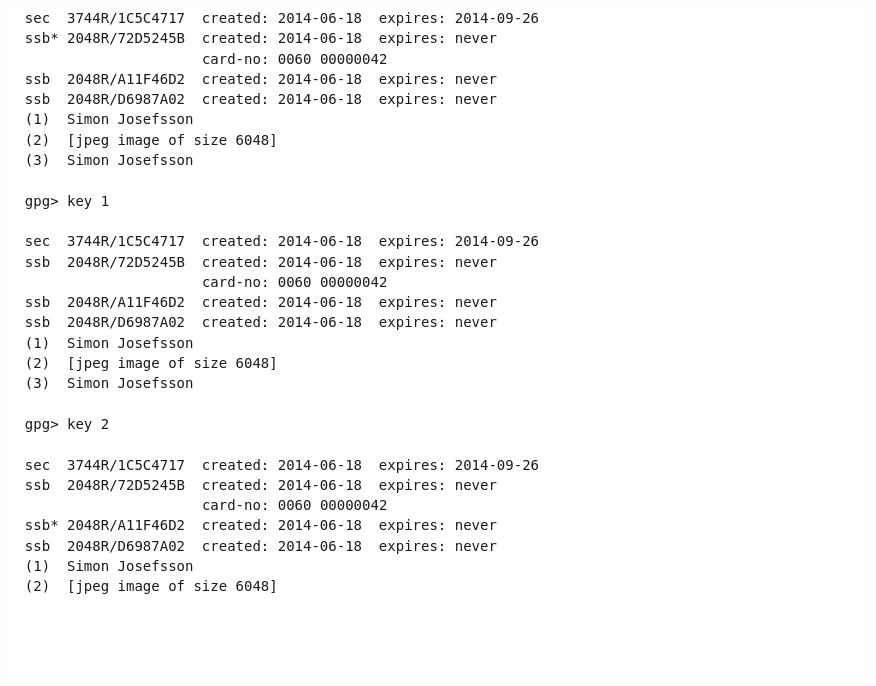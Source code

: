 <pre class="editor-colors lang-text"><div class="line"><span class="text plain"><span>&nbsp;&nbsp;</span><span class="meta paragraph text"><span>sec&nbsp;&nbsp;3744R/1C5C4717&nbsp;&nbsp;created:&nbsp;2014-06-18&nbsp;&nbsp;expires:&nbsp;2014-09-26</span></span></span></div><div class="line"><span class="text plain"><span class="meta paragraph text"><span>&nbsp;&nbsp;ssb*&nbsp;2048R/72D5245B&nbsp;&nbsp;created:&nbsp;2014-06-18&nbsp;&nbsp;expires:&nbsp;never&nbsp;&nbsp;&nbsp;&nbsp;&nbsp;</span></span></span></div><div class="line"><span class="text plain"><span>&nbsp;&nbsp;&nbsp;&nbsp;&nbsp;&nbsp;&nbsp;&nbsp;&nbsp;&nbsp;&nbsp;&nbsp;&nbsp;&nbsp;&nbsp;&nbsp;&nbsp;&nbsp;&nbsp;&nbsp;&nbsp;&nbsp;&nbsp;</span><span class="meta paragraph text"><span>card-no:&nbsp;0060&nbsp;00000042</span></span></span></div><div class="line"><span class="text plain"><span>&nbsp;&nbsp;</span><span class="meta paragraph text"><span>ssb&nbsp;&nbsp;2048R/A11F46D2&nbsp;&nbsp;created:&nbsp;2014-06-18&nbsp;&nbsp;expires:&nbsp;never&nbsp;&nbsp;&nbsp;&nbsp;&nbsp;</span></span></span></div><div class="line"><span class="text plain"><span class="meta paragraph text"><span>&nbsp;&nbsp;ssb&nbsp;&nbsp;2048R/D6987A02&nbsp;&nbsp;created:&nbsp;2014-06-18&nbsp;&nbsp;expires:&nbsp;never&nbsp;&nbsp;&nbsp;&nbsp;&nbsp;</span></span></span></div><div class="line"><span class="text plain"><span class="meta paragraph text"><span>&nbsp;&nbsp;(1)&nbsp;&nbsp;Simon&nbsp;Josefsson</span></span></span></div><div class="line"><span class="text plain"><span class="meta paragraph text"><span>&nbsp;&nbsp;(2)&nbsp;&nbsp;[jpeg&nbsp;image&nbsp;of&nbsp;size&nbsp;6048]</span></span></span></div><div class="line"><span class="text plain"><span class="meta paragraph text"><span>&nbsp;&nbsp;(3)&nbsp;&nbsp;Simon&nbsp;Josefsson</span></span></span></div><div class="line"><span class="text plain"><span>&nbsp;</span></span></div><div class="line"><span class="text plain"><span>&nbsp;&nbsp;</span><span class="meta paragraph text"><span>gpg&gt;&nbsp;key&nbsp;1</span></span></span></div><div class="line"><span class="text plain"><span>&nbsp;</span></span></div><div class="line"><span class="text plain"><span>&nbsp;&nbsp;</span><span class="meta paragraph text"><span>sec&nbsp;&nbsp;3744R/1C5C4717&nbsp;&nbsp;created:&nbsp;2014-06-18&nbsp;&nbsp;expires:&nbsp;2014-09-26</span></span></span></div><div class="line"><span class="text plain"><span class="meta paragraph text"><span>&nbsp;&nbsp;ssb&nbsp;&nbsp;2048R/72D5245B&nbsp;&nbsp;created:&nbsp;2014-06-18&nbsp;&nbsp;expires:&nbsp;never&nbsp;&nbsp;&nbsp;&nbsp;&nbsp;</span></span></span></div><div class="line"><span class="text plain"><span>&nbsp;&nbsp;&nbsp;&nbsp;&nbsp;&nbsp;&nbsp;&nbsp;&nbsp;&nbsp;&nbsp;&nbsp;&nbsp;&nbsp;&nbsp;&nbsp;&nbsp;&nbsp;&nbsp;&nbsp;&nbsp;&nbsp;&nbsp;</span><span class="meta paragraph text"><span>card-no:&nbsp;0060&nbsp;00000042</span></span></span></div><div class="line"><span class="text plain"><span>&nbsp;&nbsp;</span><span class="meta paragraph text"><span>ssb&nbsp;&nbsp;2048R/A11F46D2&nbsp;&nbsp;created:&nbsp;2014-06-18&nbsp;&nbsp;expires:&nbsp;never&nbsp;&nbsp;&nbsp;&nbsp;&nbsp;</span></span></span></div><div class="line"><span class="text plain"><span class="meta paragraph text"><span>&nbsp;&nbsp;ssb&nbsp;&nbsp;2048R/D6987A02&nbsp;&nbsp;created:&nbsp;2014-06-18&nbsp;&nbsp;expires:&nbsp;never&nbsp;&nbsp;&nbsp;&nbsp;&nbsp;</span></span></span></div><div class="line"><span class="text plain"><span class="meta paragraph text"><span>&nbsp;&nbsp;(1)&nbsp;&nbsp;Simon&nbsp;Josefsson</span></span></span></div><div class="line"><span class="text plain"><span class="meta paragraph text"><span>&nbsp;&nbsp;(2)&nbsp;&nbsp;[jpeg&nbsp;image&nbsp;of&nbsp;size&nbsp;6048]</span></span></span></div><div class="line"><span class="text plain"><span class="meta paragraph text"><span>&nbsp;&nbsp;(3)&nbsp;&nbsp;Simon&nbsp;Josefsson</span></span></span></div><div class="line"><span class="text plain"><span>&nbsp;</span></span></div><div class="line"><span class="text plain"><span>&nbsp;&nbsp;</span><span class="meta paragraph text"><span>gpg&gt;&nbsp;key&nbsp;2</span></span></span></div><div class="line"><span class="text plain"><span>&nbsp;</span></span></div><div class="line"><span class="text plain"><span>&nbsp;&nbsp;</span><span class="meta paragraph text"><span>sec&nbsp;&nbsp;3744R/1C5C4717&nbsp;&nbsp;created:&nbsp;2014-06-18&nbsp;&nbsp;expires:&nbsp;2014-09-26</span></span></span></div><div class="line"><span class="text plain"><span class="meta paragraph text"><span>&nbsp;&nbsp;ssb&nbsp;&nbsp;2048R/72D5245B&nbsp;&nbsp;created:&nbsp;2014-06-18&nbsp;&nbsp;expires:&nbsp;never&nbsp;&nbsp;&nbsp;&nbsp;&nbsp;</span></span></span></div><div class="line"><span class="text plain"><span>&nbsp;&nbsp;&nbsp;&nbsp;&nbsp;&nbsp;&nbsp;&nbsp;&nbsp;&nbsp;&nbsp;&nbsp;&nbsp;&nbsp;&nbsp;&nbsp;&nbsp;&nbsp;&nbsp;&nbsp;&nbsp;&nbsp;&nbsp;</span><span class="meta paragraph text"><span>card-no:&nbsp;0060&nbsp;00000042</span></span></span></div><div class="line"><span class="text plain"><span>&nbsp;&nbsp;</span><span class="meta paragraph text"><span>ssb*&nbsp;2048R/A11F46D2&nbsp;&nbsp;created:&nbsp;2014-06-18&nbsp;&nbsp;expires:&nbsp;never&nbsp;&nbsp;&nbsp;&nbsp;&nbsp;</span></span></span></div><div class="line"><span class="text plain"><span class="meta paragraph text"><span>&nbsp;&nbsp;ssb&nbsp;&nbsp;2048R/D6987A02&nbsp;&nbsp;created:&nbsp;2014-06-18&nbsp;&nbsp;expires:&nbsp;never&nbsp;&nbsp;&nbsp;&nbsp;&nbsp;</span></span></span></div><div class="line"><span class="text plain"><span class="meta paragraph text"><span>&nbsp;&nbsp;(1)&nbsp;&nbsp;Simon&nbsp;Josefsson</span></span></span></div><div class="line"><span class="text plain"><span class="meta paragraph text"><span>&nbsp;&nbsp;(2)&nbsp;&nbsp;[jpeg&nbsp;image&nbsp;of&nbsp;size&nbsp;6048]</span></span></span></div><div class="line"><span class="text plain"><span class="meta paragraph text">
